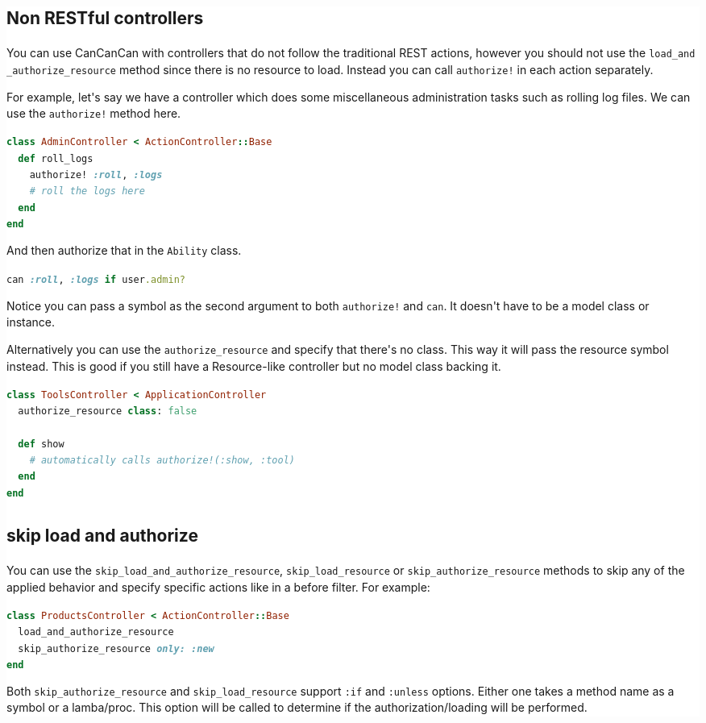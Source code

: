 ## Non RESTful controllers

You can use CanCanCan with controllers that do not follow the traditional REST actions, however you should not use the `load_and_authorize_resource` method since there is no resource to load. Instead you can call `authorize!` in each action separately.

For example, let's say we have a controller which does some miscellaneous administration tasks such as rolling log files. We can use the `authorize!` method here.

```ruby
class AdminController < ActionController::Base
  def roll_logs
    authorize! :roll, :logs
    # roll the logs here
  end
end
```

And then authorize that in the `Ability` class.

```ruby
can :roll, :logs if user.admin?
```

Notice you can pass a symbol as the second argument to both `authorize!` and `can`. It doesn't have to be a model class or instance.

Alternatively you can use the `authorize_resource` and specify that there's no class. This way it will pass the resource symbol instead. This is good if you still have a Resource-like controller but no model class backing it.

```ruby
class ToolsController < ApplicationController
  authorize_resource class: false

  def show
    # automatically calls authorize!(:show, :tool)
  end
end
```

## skip load and authorize

You can use the `skip_load_and_authorize_resource`, `skip_load_resource` or `skip_authorize_resource` methods to skip any of the applied behavior and specify specific actions like in a before filter. For example:

```ruby
class ProductsController < ActionController::Base
  load_and_authorize_resource
  skip_authorize_resource only: :new
end
```
Both `skip_authorize_resource` and `skip_load_resource` support `:if` and `:unless` options. Either one takes a method name as a symbol or a lamba/proc. This option will be called to determine if the authorization/loading will be performed.
